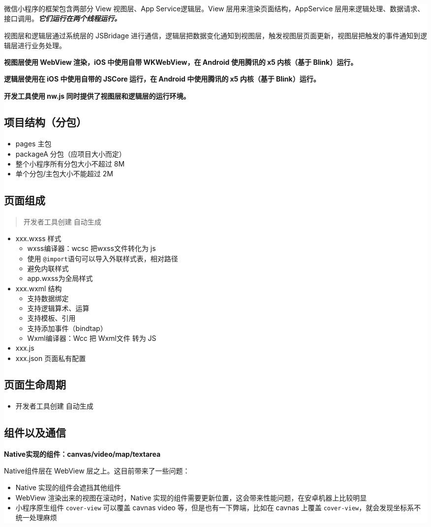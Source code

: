 微信小程序的框架包含两部分 View 视图层、App Service逻辑层。View 层用来渲染页面结构，AppService 层用来逻辑处理、数据请求、接口调用。***它们运行在两个线程运行。***

视图层和逻辑层通过系统层的 JSBridage 进行通信，逻辑层把数据变化通知到视图层，触发视图层页面更新，视图层把触发的事件通知到逻辑层进行业务处理。



**视图层使用 WebView 渲染，iOS 中使用自带 WKWebView，在 Android 使用腾讯的 x5 内核（基于 Blink）运行。**

**逻辑层使用在 iOS 中使用自带的 JSCore 运行，在 Android 中使用腾讯的 x5 内核（基于 Blink）运行。**

**开发工具使用 nw.js 同时提供了视图层和逻辑层的运行环境。**





## 项目结构（分包）

- pages 主包
- packageA 分包（应项目大小而定）
- 整个小程序所有分包大小不超过 8M
- 单个分包/主包大小不能超过 2M

## 页面组成

> 开发者工具创建 自动生成

- xxx.wxss 样式
  - wxss编译器：wcsc 把wxss文件转化为 js
  - 使用 `@import`语句可以导入外联样式表，相对路径
  - 避免内联样式
  - app.wxss为全局样式
- xxx.wxml 结构
  - 支持数据绑定
  - 支持逻辑算术、运算
  - 支持模板、引用
  - 支持添加事件（bindtap）
  - Wxml编译器：Wcc 把 Wxml文件 转为 JS
- xxx.js
- xxx.json 页面私有配置

## 页面生命周期

- 开发者工具创建 自动生成

## 组件以及通信

**Native实现的组件：canvas/video/map/textarea**

Native组件层在 WebView 层之上。这目前带来了一些问题：

- Native 实现的组件会遮挡其他组件
- WebView 渲染出来的视图在滚动时，Native 实现的组件需要更新位置，这会带来性能问题，在安卓机器上比较明显
- 小程序原生组件 `cover-view` 可以覆盖 cavnas video 等，但是也有一下弊端，比如在 cavnas 上覆盖 `cover-view`，就会发现坐标系不统一处理麻烦

